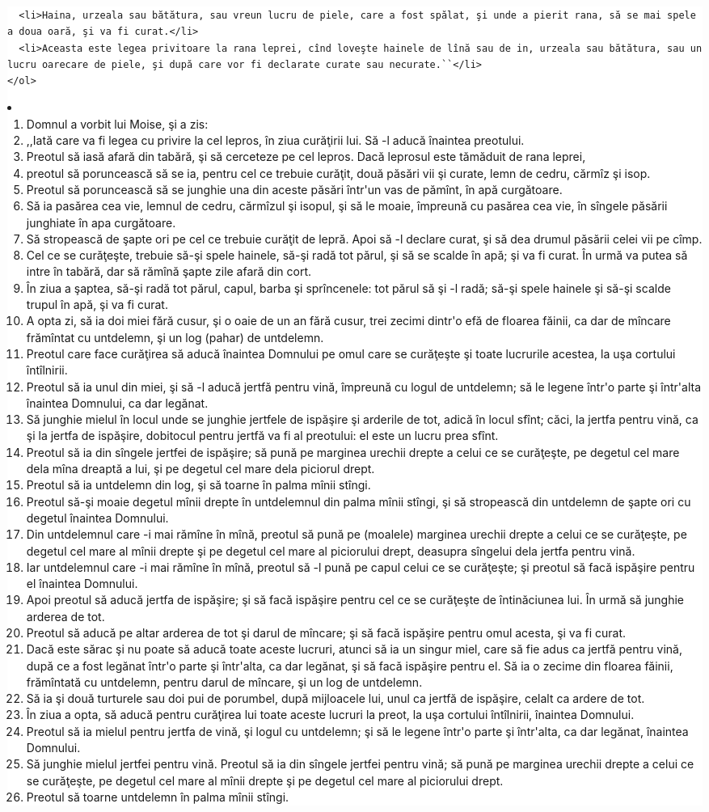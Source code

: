       <li>Haina, urzeala sau bătătura, sau vreun lucru de piele, care a fost spălat, şi unde a pierit rana, să se mai spele a doua oară, şi va fi curat.</li>
      <li>Aceasta este legea privitoare la rana leprei, cînd loveşte hainele de lînă sau de in, urzeala sau bătătura, sau un lucru oarecare de piele, şi după care vor fi declarate curate sau necurate.``</li>
    </ol>
  </li>
  <li>
    <ol>
      <li>Domnul a vorbit lui Moise, şi a zis:</li>
      <li>,,Iată care va fi legea cu privire la cel lepros, în ziua curăţirii lui. Să -l aducă înaintea preotului.</li>
      <li>Preotul să iasă afară din tabără, şi să cerceteze pe cel lepros. Dacă leprosul este tămăduit de rana leprei,</li>
      <li>preotul să poruncească să se ia, pentru cel ce trebuie curăţit, două păsări vii şi curate, lemn de cedru, cărmîz şi isop.</li>
      <li>Preotul să poruncească să se junghie una din aceste păsări într'un vas de pămînt, în apă curgătoare.</li>
      <li>Să ia pasărea cea vie, lemnul de cedru, cărmîzul şi isopul, şi să le moaie, împreună cu pasărea cea vie, în sîngele păsării junghiate în apa curgătoare.</li>
      <li>Să stropească de şapte ori pe cel ce trebuie curăţit de lepră. Apoi să -l declare curat, şi să dea drumul păsării celei vii pe cîmp.</li>
      <li>Cel ce se curăţeşte, trebuie să-şi spele hainele, să-şi radă tot părul, şi să se scalde în apă; şi va fi curat. În urmă va putea să intre în tabără, dar să rămînă şapte zile afară din cort.</li>
      <li>În ziua a şaptea, să-şi radă tot părul, capul, barba şi sprîncenele: tot părul să şi -l radă; să-şi spele hainele şi să-şi scalde trupul în apă, şi va fi curat.</li>
      <li>A opta zi, să ia doi miei fără cusur, şi o oaie de un an fără cusur, trei zecimi dintr'o efă de floarea făinii, ca dar de mîncare frămîntat cu untdelemn, şi un log (pahar) de untdelemn.</li>
      <li>Preotul care face curăţirea să aducă înaintea Domnului pe omul care se curăţeşte şi toate lucrurile acestea, la uşa cortului întîlnirii.</li>
      <li>Preotul să ia unul din miei, şi să -l aducă jertfă pentru vină, împreună cu logul de untdelemn; să le legene într'o parte şi într'alta înaintea Domnului, ca dar legănat.</li>
      <li>Să junghie mielul în locul unde se junghie jertfele de ispăşire şi arderile de tot, adică în locul sfînt; căci, la jertfa pentru vină, ca şi la jertfa de ispăşire, dobitocul pentru jertfă va fi al preotului: el este un lucru prea sfînt.</li>
      <li>Preotul să ia din sîngele jertfei de ispăşire; să pună pe marginea urechii drepte a celui ce se curăţeşte, pe degetul cel mare dela mîna dreaptă a lui, şi pe degetul cel mare dela piciorul drept.</li>
      <li>Preotul să ia untdelemn din log, şi să toarne în palma mînii stîngi.</li>
      <li>Preotul să-şi moaie degetul mînii drepte în untdelemnul din palma mînii stîngi, şi să stropească din untdelemn de şapte ori cu degetul înaintea Domnului.</li>
      <li>Din untdelemnul care -i mai rămîne în mînă, preotul să pună pe (moalele) marginea urechii drepte a celui ce se curăţeşte, pe degetul cel mare al mînii drepte şi pe degetul cel mare al piciorului drept, deasupra sîngelui dela jertfa pentru vină.</li>
      <li>Iar untdelemnul care -i mai rămîne în mînă, preotul să -l pună pe capul celui ce se curăţeşte; şi preotul să facă ispăşire pentru el înaintea Domnului.</li>
      <li>Apoi preotul să aducă jertfa de ispăşire; şi să facă ispăşire pentru cel ce se curăţeşte de întinăciunea lui. În urmă să junghie arderea de tot.</li>
      <li>Preotul să aducă pe altar arderea de tot şi darul de mîncare; şi să facă ispăşire pentru omul acesta, şi va fi curat.</li>
      <li>Dacă este sărac şi nu poate să aducă toate aceste lucruri, atunci să ia un singur miel, care să fie adus ca jertfă pentru vină, după ce a fost legănat într'o parte şi într'alta, ca dar legănat, şi să facă ispăşire pentru el. Să ia o zecime din floarea făinii, frămîntată cu untdelemn, pentru darul de mîncare, şi un log de untdelemn.</li>
      <li>Să ia şi două turturele sau doi pui de porumbel, după mijloacele lui, unul ca jertfă de ispăşire, celalt ca ardere de tot.</li>
      <li>În ziua a opta, să aducă pentru curăţirea lui toate aceste lucruri la preot, la uşa cortului întîlnirii, înaintea Domnului.</li>
      <li>Preotul să ia mielul pentru jertfa de vină, şi logul cu untdelemn; şi să le legene într'o parte şi într'alta, ca dar legănat, înaintea Domnului.</li>
      <li>Să junghie mielul jertfei pentru vină. Preotul să ia din sîngele jertfei pentru vină; să pună pe marginea urechii drepte a celui ce se curăţeşte, pe degetul cel mare al mînii drepte şi pe degetul cel mare al piciorului drept.</li>
      <li>Preotul să toarne untdelemn în palma mînii stîngi.</li>